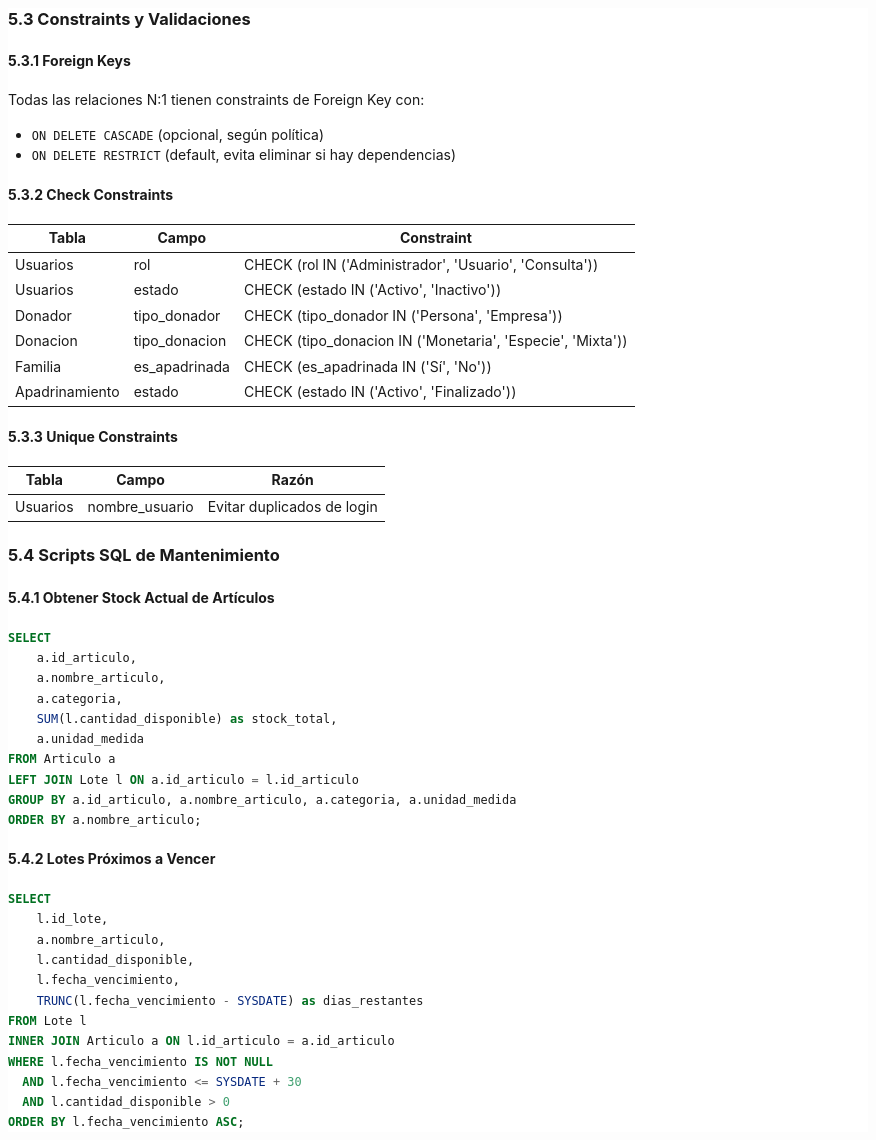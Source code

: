 
### 5.3 Constraints y Validaciones

#### 5.3.1 Foreign Keys

Todas las relaciones N:1 tienen constraints de Foreign Key con:
- `ON DELETE CASCADE` (opcional, según política)
- `ON DELETE RESTRICT` (default, evita eliminar si hay dependencias)

#### 5.3.2 Check Constraints

| Tabla | Campo | Constraint |
|-------|-------|-----------|
| Usuarios | rol | CHECK (rol IN ('Administrador', 'Usuario', 'Consulta')) |
| Usuarios | estado | CHECK (estado IN ('Activo', 'Inactivo')) |
| Donador | tipo_donador | CHECK (tipo_donador IN ('Persona', 'Empresa')) |
| Donacion | tipo_donacion | CHECK (tipo_donacion IN ('Monetaria', 'Especie', 'Mixta')) |
| Familia | es_apadrinada | CHECK (es_apadrinada IN ('Sí', 'No')) |
| Apadrinamiento | estado | CHECK (estado IN ('Activo', 'Finalizado')) |

#### 5.3.3 Unique Constraints

| Tabla | Campo | Razón |
|-------|-------|-------|
| Usuarios | nombre_usuario | Evitar duplicados de login |

### 5.4 Scripts SQL de Mantenimiento

#### 5.4.1 Obtener Stock Actual de Artículos

```sql
SELECT
    a.id_articulo,
    a.nombre_articulo,
    a.categoria,
    SUM(l.cantidad_disponible) as stock_total,
    a.unidad_medida
FROM Articulo a
LEFT JOIN Lote l ON a.id_articulo = l.id_articulo
GROUP BY a.id_articulo, a.nombre_articulo, a.categoria, a.unidad_medida
ORDER BY a.nombre_articulo;
```

#### 5.4.2 Lotes Próximos a Vencer

```sql
SELECT
    l.id_lote,
    a.nombre_articulo,
    l.cantidad_disponible,
    l.fecha_vencimiento,
    TRUNC(l.fecha_vencimiento - SYSDATE) as dias_restantes
FROM Lote l
INNER JOIN Articulo a ON l.id_articulo = a.id_articulo
WHERE l.fecha_vencimiento IS NOT NULL
  AND l.fecha_vencimiento <= SYSDATE + 30
  AND l.cantidad_disponible > 0
ORDER BY l.fecha_vencimiento ASC;
```
